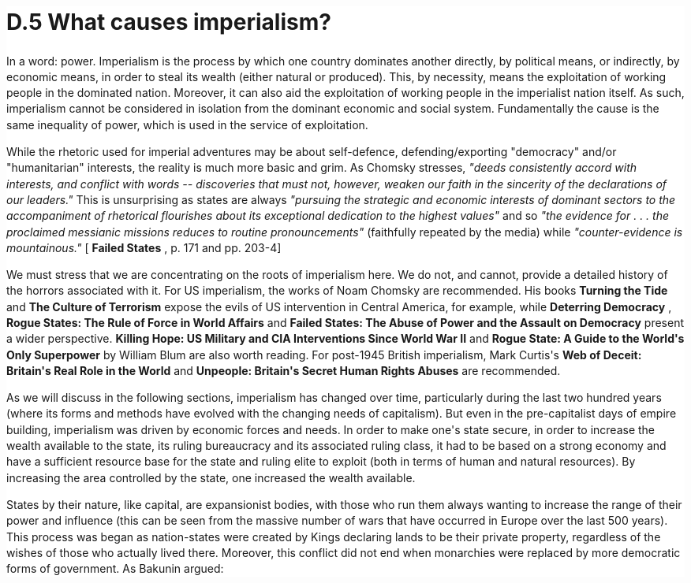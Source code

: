 # D.5 What causes imperialism?

In a word: power. Imperialism is the process by which one country dominates
another directly, by political means, or indirectly, by economic means, in
order to steal its wealth (either natural or produced). This, by necessity,
means the exploitation of working people in the dominated nation. Moreover, it
can also aid the exploitation of working people in the imperialist nation
itself. As such, imperialism cannot be considered in isolation from the
dominant economic and social system. Fundamentally the cause is the same
inequality of power, which is used in the service of exploitation.

While the rhetoric used for imperial adventures may be about self-defence,
defending/exporting "democracy" and/or "humanitarian" interests, the reality
is much more basic and grim. As Chomsky stresses, _"deeds consistently accord
with interests, and conflict with words -- discoveries that must not, however,
weaken our faith in the sincerity of the declarations of our leaders."_ This
is unsurprising as states are always _"pursuing the strategic and economic
interests of dominant sectors to the accompaniment of rhetorical flourishes
about its exceptional dedication to the highest values"_ and so _"the evidence
for . . . the proclaimed messianic missions reduces to routine
pronouncements"_ (faithfully repeated by the media) while _"counter-evidence
is mountainous."_ [ **Failed States** , p. 171 and pp. 203-4]

We must stress that we are concentrating on the roots of imperialism here. We
do not, and cannot, provide a detailed history of the horrors associated with
it. For US imperialism, the works of Noam Chomsky are recommended. His books
**Turning the Tide** and **The Culture of Terrorism** expose the evils of US
intervention in Central America, for example, while **Deterring Democracy** ,
**Rogue States: The Rule of Force in World Affairs** and **Failed States: The
Abuse of Power and the Assault on Democracy** present a wider perspective.
**Killing Hope: US Military and CIA Interventions Since World War II** and
**Rogue State: A Guide to the World's Only Superpower** by William Blum are
also worth reading. For post-1945 British imperialism, Mark Curtis's **Web of
Deceit: Britain's Real Role in the World** and **Unpeople: Britain's Secret
Human Rights Abuses** are recommended.

As we will discuss in the following sections, imperialism has changed over
time, particularly during the last two hundred years (where its forms and
methods have evolved with the changing needs of capitalism). But even in the
pre-capitalist days of empire building, imperialism was driven by economic
forces and needs. In order to make one's state secure, in order to increase
the wealth available to the state, its ruling bureaucracy and its associated
ruling class, it had to be based on a strong economy and have a sufficient
resource base for the state and ruling elite to exploit (both in terms of
human and natural resources). By increasing the area controlled by the state,
one increased the wealth available.

States by their nature, like capital, are expansionist bodies, with those who
run them always wanting to increase the range of their power and influence
(this can be seen from the massive number of wars that have occurred in Europe
over the last 500 years). This process was began as nation-states were created
by Kings declaring lands to be their private property, regardless of the
wishes of those who actually lived there. Moreover, this conflict did not end
when monarchies were replaced by more democratic forms of government. As
Bakunin argued:
